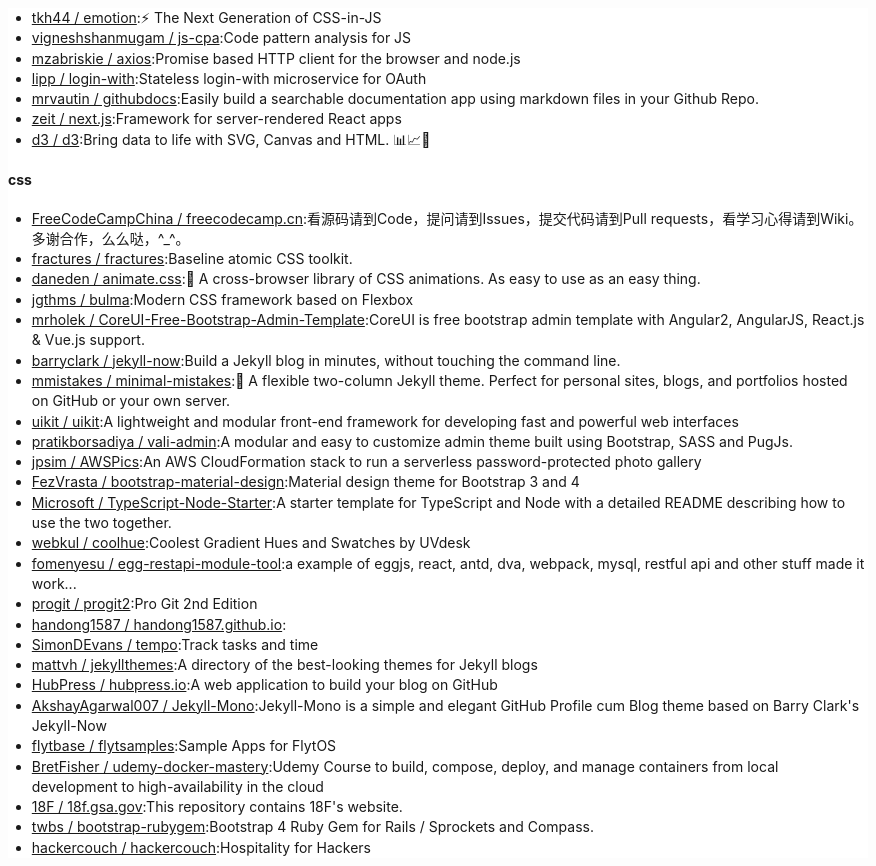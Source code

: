 * [tkh44 / emotion](https://github.com/tkh44/emotion):⚡️ The Next Generation of CSS-in-JS
* [vigneshshanmugam / js-cpa](https://github.com/vigneshshanmugam/js-cpa):Code pattern analysis for JS
* [mzabriskie / axios](https://github.com/mzabriskie/axios):Promise based HTTP client for the browser and node.js
* [lipp / login-with](https://github.com/lipp/login-with):Stateless login-with microservice for OAuth
* [mrvautin / githubdocs](https://github.com/mrvautin/githubdocs):Easily build a searchable documentation app using markdown files in your Github Repo.
* [zeit / next.js](https://github.com/zeit/next.js):Framework for server-rendered React apps
* [d3 / d3](https://github.com/d3/d3):Bring data to life with SVG, Canvas and HTML. 📊📈🎉

#### css
* [FreeCodeCampChina / freecodecamp.cn](https://github.com/FreeCodeCampChina/freecodecamp.cn):看源码请到Code，提问请到Issues，提交代码请到Pull requests，看学习心得请到Wiki。多谢合作，么么哒，^_^。
* [fractures / fractures](https://github.com/fractures/fractures):Baseline atomic CSS toolkit.
* [daneden / animate.css](https://github.com/daneden/animate.css):🍿 A cross-browser library of CSS animations. As easy to use as an easy thing.
* [jgthms / bulma](https://github.com/jgthms/bulma):Modern CSS framework based on Flexbox
* [mrholek / CoreUI-Free-Bootstrap-Admin-Template](https://github.com/mrholek/CoreUI-Free-Bootstrap-Admin-Template):CoreUI is free bootstrap admin template with Angular2, AngularJS, React.js & Vue.js support.
* [barryclark / jekyll-now](https://github.com/barryclark/jekyll-now):Build a Jekyll blog in minutes, without touching the command line.
* [mmistakes / minimal-mistakes](https://github.com/mmistakes/minimal-mistakes):📐 A flexible two-column Jekyll theme. Perfect for personal sites, blogs, and portfolios hosted on GitHub or your own server.
* [uikit / uikit](https://github.com/uikit/uikit):A lightweight and modular front-end framework for developing fast and powerful web interfaces
* [pratikborsadiya / vali-admin](https://github.com/pratikborsadiya/vali-admin):A modular and easy to customize admin theme built using Bootstrap, SASS and PugJs.
* [jpsim / AWSPics](https://github.com/jpsim/AWSPics):An AWS CloudFormation stack to run a serverless password-protected photo gallery
* [FezVrasta / bootstrap-material-design](https://github.com/FezVrasta/bootstrap-material-design):Material design theme for Bootstrap 3 and 4
* [Microsoft / TypeScript-Node-Starter](https://github.com/Microsoft/TypeScript-Node-Starter):A starter template for TypeScript and Node with a detailed README describing how to use the two together.
* [webkul / coolhue](https://github.com/webkul/coolhue):Coolest Gradient Hues and Swatches by UVdesk
* [fomenyesu / egg-restapi-module-tool](https://github.com/fomenyesu/egg-restapi-module-tool):a example of eggjs, react, antd, dva, webpack, mysql, restful api and other stuff made it work...
* [progit / progit2](https://github.com/progit/progit2):Pro Git 2nd Edition
* [handong1587 / handong1587.github.io](https://github.com/handong1587/handong1587.github.io):
* [SimonDEvans / tempo](https://github.com/SimonDEvans/tempo):Track tasks and time
* [mattvh / jekyllthemes](https://github.com/mattvh/jekyllthemes):A directory of the best-looking themes for Jekyll blogs
* [HubPress / hubpress.io](https://github.com/HubPress/hubpress.io):A web application to build your blog on GitHub
* [AkshayAgarwal007 / Jekyll-Mono](https://github.com/AkshayAgarwal007/Jekyll-Mono):Jekyll-Mono is a simple and elegant GitHub Profile cum Blog theme based on Barry Clark's Jekyll-Now
* [flytbase / flytsamples](https://github.com/flytbase/flytsamples):Sample Apps for FlytOS
* [BretFisher / udemy-docker-mastery](https://github.com/BretFisher/udemy-docker-mastery):Udemy Course to build, compose, deploy, and manage containers from local development to high-availability in the cloud
* [18F / 18f.gsa.gov](https://github.com/18F/18f.gsa.gov):This repository contains 18F's website.
* [twbs / bootstrap-rubygem](https://github.com/twbs/bootstrap-rubygem):Bootstrap 4 Ruby Gem for Rails / Sprockets and Compass.
* [hackercouch / hackercouch](https://github.com/hackercouch/hackercouch):Hospitality for Hackers
